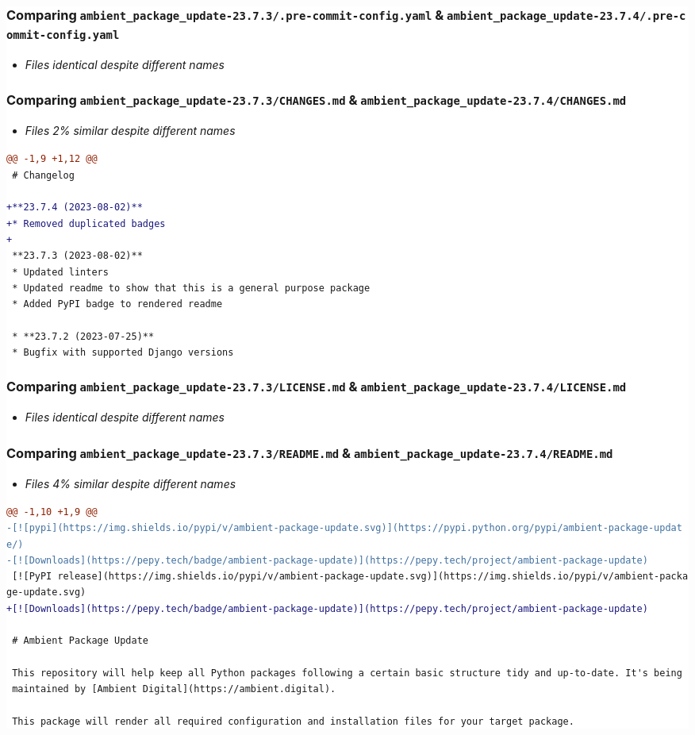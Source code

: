 ### Comparing `ambient_package_update-23.7.3/.pre-commit-config.yaml` & `ambient_package_update-23.7.4/.pre-commit-config.yaml`

 * *Files identical despite different names*

### Comparing `ambient_package_update-23.7.3/CHANGES.md` & `ambient_package_update-23.7.4/CHANGES.md`

 * *Files 2% similar despite different names*

```diff
@@ -1,9 +1,12 @@
 # Changelog
 
+**23.7.4 (2023-08-02)**
+* Removed duplicated badges
+
 **23.7.3 (2023-08-02)**
 * Updated linters
 * Updated readme to show that this is a general purpose package
 * Added PyPI badge to rendered readme
 
 * **23.7.2 (2023-07-25)**
 * Bugfix with supported Django versions
```

### Comparing `ambient_package_update-23.7.3/LICENSE.md` & `ambient_package_update-23.7.4/LICENSE.md`

 * *Files identical despite different names*

### Comparing `ambient_package_update-23.7.3/README.md` & `ambient_package_update-23.7.4/README.md`

 * *Files 4% similar despite different names*

```diff
@@ -1,10 +1,9 @@
-[![pypi](https://img.shields.io/pypi/v/ambient-package-update.svg)](https://pypi.python.org/pypi/ambient-package-update/)
-[![Downloads](https://pepy.tech/badge/ambient-package-update)](https://pepy.tech/project/ambient-package-update)
 [![PyPI release](https://img.shields.io/pypi/v/ambient-package-update.svg)](https://img.shields.io/pypi/v/ambient-package-update.svg)
+[![Downloads](https://pepy.tech/badge/ambient-package-update)](https://pepy.tech/project/ambient-package-update)
 
 # Ambient Package Update
 
 This repository will help keep all Python packages following a certain basic structure tidy and up-to-date. It's being 
 maintained by [Ambient Digital](https://ambient.digital). 
 
 This package will render all required configuration and installation files for your target package.
```
